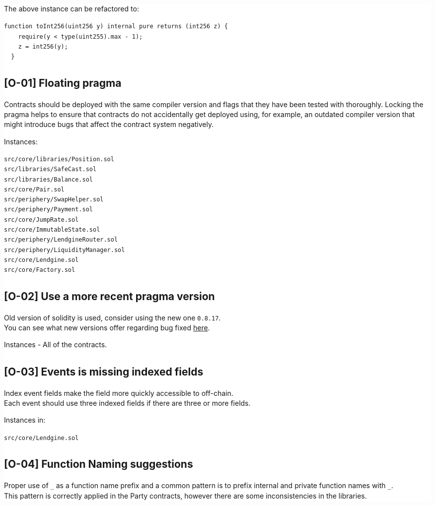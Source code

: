 The above instance can be refactored to:

```solidity
function toInt256(uint256 y) internal pure returns (int256 z) {
    require(y < type(uint255).max - 1);
    z = int256(y);
  }
```

## [O-01] Floating pragma
Contracts should be deployed with the same compiler version and flags that they have been tested with thoroughly. Locking the pragma helps to ensure that contracts do not accidentally get deployed using, for example, an outdated compiler version that might introduce bugs that affect the contract system negatively.

Instances:
```solidity
src/core/libraries/Position.sol
src/libraries/SafeCast.sol
src/libraries/Balance.sol
src/core/Pair.sol
src/periphery/SwapHelper.sol
src/periphery/Payment.sol
src/core/JumpRate.sol
src/core/ImmutableState.sol
src/periphery/LendgineRouter.sol
src/periphery/LiquidityManager.sol
src/core/Lendgine.sol
src/core/Factory.sol
```

## [O-02] Use a more recent pragma version
Old version of solidity is used, consider using the new one `0.8.17`.<br>
You can see what new versions offer regarding bug fixed [here](https://github.com/ethereum/solidity/blob/develop/Changelog.md).

Instances - All of the contracts.

## [O-03] Events is missing indexed fields
Index event fields make the field more quickly accessible to off-chain.<br>
Each event should use three indexed fields if there are three or more fields.

Instances in:
```solidity
src/core/Lendgine.sol 
```

## [O-04] Function Naming suggestions
Proper use of `_` as a function name prefix and a common pattern is to prefix internal and private function names with `_`.<br>
This pattern is correctly applied in the Party contracts, however there are some inconsistencies in the libraries.
